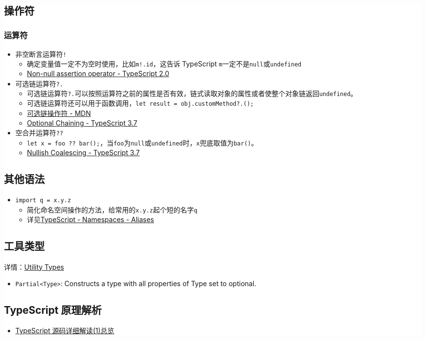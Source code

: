 ## 操作符

### 运算符

- 非空断言运算符`!`
  - 确定变量值一定不为空时使用，比如`m!.id`，这告诉 TypeScript `m`一定不是`null`或`undefined`
  - [Non-null assertion operator - TypeScript 2.0](https://www.typescriptlang.org/docs/handbook/release-notes/typescript-2-0.html#non-null-assertion-operator)
- 可选链运算符`?.`
  - 可选链运算符`?.`可以按照运算符之前的属性是否有效，链式读取对象的属性或者使整个对象链返回`undefined`。
  - 可选链运算符还可以用于函数调用，`let result = obj.customMethod?.();`
  - [可选链操作符 - MDN](https://developer.mozilla.org/zh-CN/docs/Web/JavaScript/Reference/Operators/%E5%8F%AF%E9%80%89%E9%93%BE)
  - [Optional Chaining - TypeScript 3.7](https://www.typescriptlang.org/docs/handbook/release-notes/typescript-3-7.html#optional-chaining)
- 空合并运算符`??`
  - `let x = foo ?? bar();`，当`foo`为`null`或`undefined`时，`x`兜底取值为`bar()`。
  - [Nullish Coalescing - TypeScript 3.7](https://www.typescriptlang.org/docs/handbook/release-notes/typescript-3-7.html#nullish-coalescing)

## 其他语法

- `import q = x.y.z`
  - 简化命名空间操作的方法，给常用的`x.y.z`起个短的名字`q`
  - 详见[TypeScript - Namespaces - Aliases](https://www.typescriptlang.org/docs/handbook/namespaces.html#aliases)

## 工具类型

详情：[Utility Types](https://www.typescriptlang.org/docs/handbook/utility-types.html)

- `Partial<Type>`: Constructs a type with all properties of Type set to optional.

## TypeScript 原理解析

- [TypeScript 源码详细解读(1)总览](https://www.cnblogs.com/xuld/p/12180913.html)
